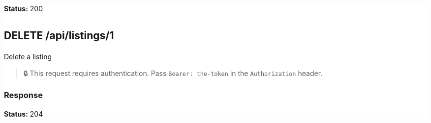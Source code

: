 **Status:** 200

## DELETE /api/listings/1
Delete a listing

> :lock: This request requires authentication. Pass `Bearer: the-token` in the `Authorization` header.
### Response
**Status:** 204

